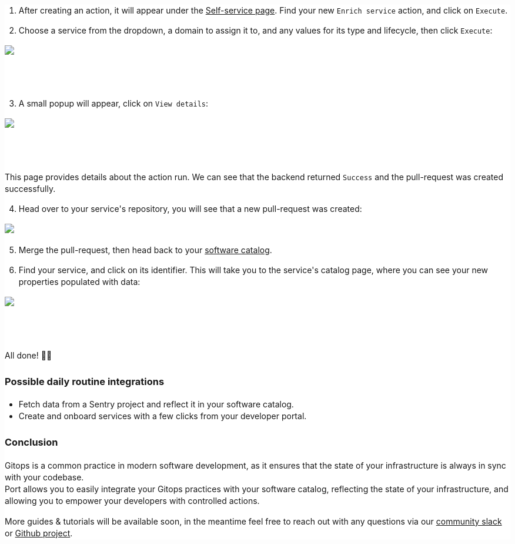 1. After creating an action, it will appear under the [Self-service page](https://app.getport.io/self-serve). Find your new `Enrich service` action, and click on `Execute`.

2. Choose a service from the dropdown, a domain to assign it to, and any values for its type and lifecycle, then click `Execute`:

<img src='/img/guides/gitopsEnrichActionExecute.png' width='50%' />

<br/><br/>

3. A small popup will appear, click on `View details`:

<img src='/img/guides/gitopsActionExecutePopup.png' width='40%' />

<br/><br/>

This page provides details about the action run. We can see that the backend returned `Success` and the pull-request was created successfully.

4. Head over to your service's repository, you will see that a new pull-request was created:

<img src='/img/guides/gitopsActionRepoPullRequest.png' width='70%' />

<br/>

5. Merge the pull-request, then head back to your [software catalog](https://app.getport.io/services).

6. Find your service, and click on its identifier. This will take you to the service's catalog page, where you can see your new properties populated with data:

<img src='/img/guides/gitopsServicePageAfterAction.png' width='80%' />

<br/><br/>

All done! 💪🏽

### Possible daily routine integrations

- Fetch data from a Sentry project and reflect it in your software catalog.
- Create and onboard services with a few clicks from your developer portal.

### Conclusion

Gitops is a common practice in modern software development, as it ensures that the state of your infrastructure is always in sync with your codebase.  
Port allows you to easily integrate your Gitops practices with your software catalog, reflecting the state of your infrastructure, and allowing you to empower your developers with controlled actions.

More guides & tutorials will be available soon, in the meantime feel free to reach out with any questions via our [community slack](https://www.getport.io/community) or [Github project](https://github.com/port-labs?view_as=public).
